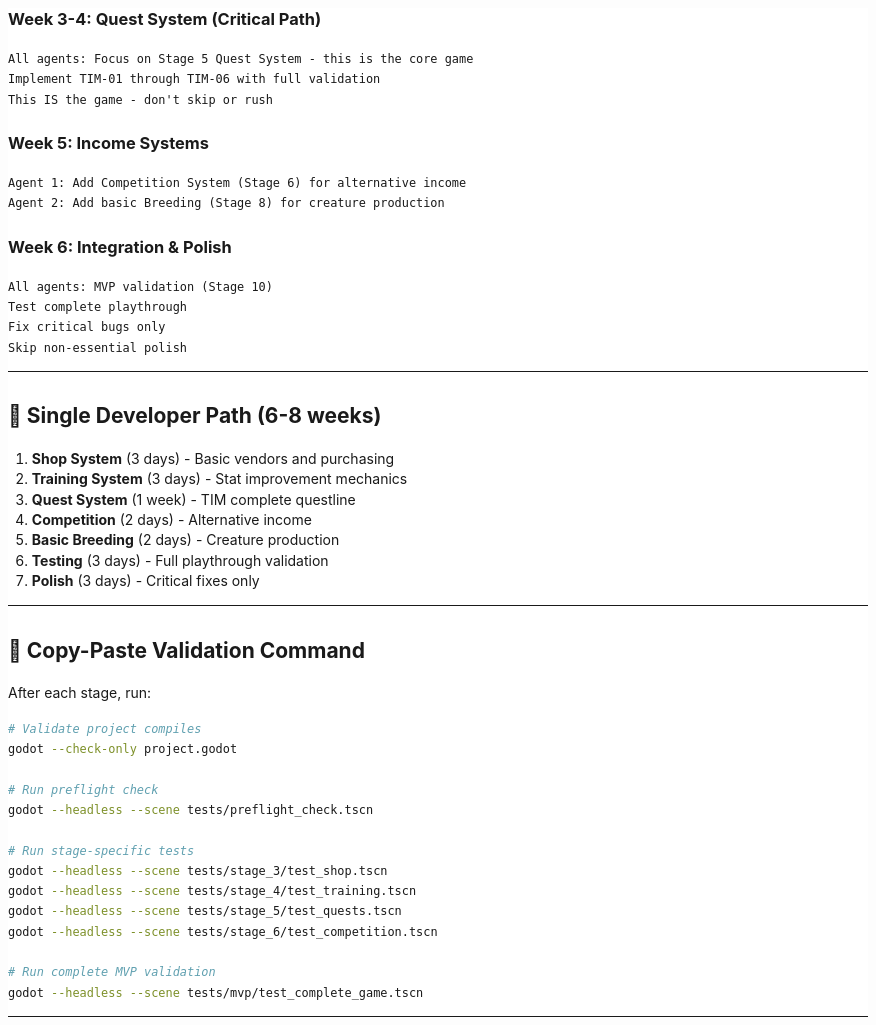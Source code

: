 ### Week 3-4: Quest System (Critical Path)
```
All agents: Focus on Stage 5 Quest System - this is the core game
Implement TIM-01 through TIM-06 with full validation
This IS the game - don't skip or rush
```

### Week 5: Income Systems
```
Agent 1: Add Competition System (Stage 6) for alternative income
Agent 2: Add basic Breeding (Stage 8) for creature production
```

### Week 6: Integration & Polish
```
All agents: MVP validation (Stage 10)
Test complete playthrough
Fix critical bugs only
Skip non-essential polish
```

---

## 🎯 Single Developer Path (6-8 weeks)

1. **Shop System** (3 days) - Basic vendors and purchasing
2. **Training System** (3 days) - Stat improvement mechanics
3. **Quest System** (1 week) - TIM complete questline
4. **Competition** (2 days) - Alternative income
5. **Basic Breeding** (2 days) - Creature production
6. **Testing** (3 days) - Full playthrough validation
7. **Polish** (3 days) - Critical fixes only

---

## 📝 Copy-Paste Validation Command

After each stage, run:
```bash
# Validate project compiles
godot --check-only project.godot

# Run preflight check
godot --headless --scene tests/preflight_check.tscn

# Run stage-specific tests
godot --headless --scene tests/stage_3/test_shop.tscn
godot --headless --scene tests/stage_4/test_training.tscn
godot --headless --scene tests/stage_5/test_quests.tscn
godot --headless --scene tests/stage_6/test_competition.tscn

# Run complete MVP validation
godot --headless --scene tests/mvp/test_complete_game.tscn
```

---